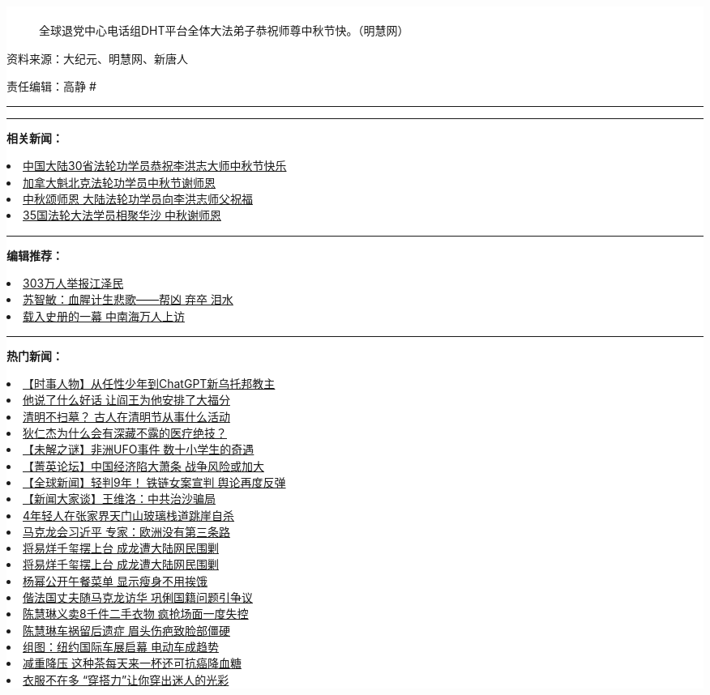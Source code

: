 <figure id="attachment_13821515" aria-describedby="caption-attachment-13821515" style="width: 520px" class="wp-caption aligncenter"><a target="_blank" href="https://i.epochtimes.com/assets/uploads/2022/09/id13821515-2022-9-8-2208282332018302.jpeg"><img class=" wp-image-13821515" src="https://i.epochtimes.com/assets/uploads/2022/09/id13821515-2022-9-8-2208282332018302-600x405.jpeg" alt="" width="520" b="351" /></a><figcaption id="caption-attachment-13821515" class="wp-caption-text">全球退党中心电话组DHT平台全体大法弟子恭祝师尊中秋节快。（明慧网）</figcaption></figure>
<p>资料来源：大纪元、明慧网、新唐人</p>
<p>责任编辑：高静 #</p>
	
<hr>
<hr>

<strong>相关新闻：</strong>
<li><a href="https://github.com/19920513/djy/blob/master/gb/21/9/21/n13249114.md#1">中国大陆30省法轮功学员恭祝李洪志大师中秋节快乐</a></li>
<li><a href="https://github.com/19920513/djy/blob/master/gb/22/9/4/n13817311.md#1">加拿大魁北克法轮功学员中秋节谢师恩</a></li>
<li><a href="https://github.com/19920513/djy/blob/master/gb/22/9/9/n13820957.md#1">中秋颂师恩 大陆法轮功学员向李洪志师父祝福</a></li>
<li><a href="https://github.com/19920513/djy/blob/master/gb/22/9/9/n13821158.md#1">35国法轮大法学员相聚华沙 中秋谢师恩</a></li>
<hr>


<strong>编辑推荐：</strong>
<li><a href="https://github.com/19920513/djy/blob/master/gb/18/12/9/n10900044.md?dfh#1" target="_blank">303万人举报江泽民</a></li><li><a href="https://github.com/tsiac2612/djy/blob/master/gb/18/1/17/n10063990.md#1" target="_blank">苏智敏：血腥计生悲歌——帮凶  弃卒  泪水</a></li><li><a href="https://github.com/tsiac2612/djy/blob/master/gb/8/4/26/n2096078.md#1" target="_blank">载入史册的一幕 中南海万人上访</a></li><hr>


<strong>热门新闻：</strong>
<li><a href="https://github.com/19920513/djy/blob/master/gb/23/4/1/n13963438.md#1">【时事人物】从任性少年到ChatGPT新乌托邦教主</a></li>
<li><a href="https://github.com/19920513/djy/blob/master/gb/23/3/26/n13959038.md#1">他说了什么好话 让阎王为他安排了大福分</a></li>
<li><a href="https://github.com/19920513/djy/blob/master/gb/23/3/29/n13961143.md#1">清明不扫墓？ 古人在清明节从事什么活动</a></li>
<li><a href="https://github.com/19920513/djy/blob/master/gb/23/4/2/n13963576.md#1">狄仁杰为什么会有深藏不露的医疗绝技？</a></li>
<li><a href="https://github.com/19920513/djy/blob/master/gb/23/4/1/n13962873.md#1">【未解之谜】非洲UFO事件 数十小学生的奇遇</a></li>
<li><a href="https://github.com/19920513/djy/blob/master/gb/23/4/7/n13967749.md#1">【菁英论坛】中国经济陷大萧条 战争风险或加大</a></li>
<li><a href="https://github.com/19920513/djy/blob/master/gb/23/4/8/n13968015.md#1">【全球新闻】轻判9年！ 铁链女案宣判 舆论再度反弹</a></li>
<li><a href="https://github.com/19920513/djy/blob/master/gb/23/4/7/n13967541.md#1">【新闻大家谈】王维洛：中共治沙骗局</a></li>
<li><a href="https://github.com/19920513/djy/blob/master/gb/23/4/6/n13966314.md#1">4年轻人在张家界天门山玻璃栈道跳崖自杀</a></li>
<li><a href="https://github.com/19920513/djy/blob/master/gb/23/4/6/n13966472.md#1">马克龙会习近平 专家：欧洲没有第三条路</a></li>
<li><a href="https://github.com/19920513/djy/blob/master/gb/23/4/5/n13965981.md#1">将易烊千玺摆上台 成龙遭大陆网民围剿</a></li>
<li><a href="https://github.com/19920513/djy/blob/master/gb/23/4/5/n13965981.md#1">将易烊千玺摆上台 成龙遭大陆网民围剿</a></li>
<li><a href="https://github.com/19920513/djy/blob/master/gb/23/4/6/n13966928.md#1">杨幂公开午餐菜单 显示瘦身不用挨饿</a></li>
<li><a href="https://github.com/19920513/djy/blob/master/gb/23/4/6/n13966855.md#1">偕法国丈夫随马克龙访华 巩俐国籍问题引争议</a></li>
<li><a href="https://github.com/19920513/djy/blob/master/gb/23/4/6/n13966909.md#1">陈慧琳义卖8千件二手衣物 疯抢场面一度失控</a></li>
<li><a href="https://github.com/19920513/djy/blob/master/gb/23/4/5/n13965869.md#1">陈慧琳车祸留后遗症 眉头伤疤致脸部僵硬</a></li>
<li><a href="https://github.com/19920513/djy/blob/master/gb/23/4/6/n13966036.md#1">组图：纽约国际车展启幕 电动车成趋势</a></li>
<li><a href="https://github.com/19920513/djy/blob/master/gb/23/3/26/n13958973.md#1">减重降压 这种茶每天来一杯还可抗癌降血糖</a></li>
<li><a href="https://github.com/19920513/djy/blob/master/gb/23/4/6/n13966278.md#1">衣服不在多 “穿搭力”让你穿出迷人的光彩</a></li>
